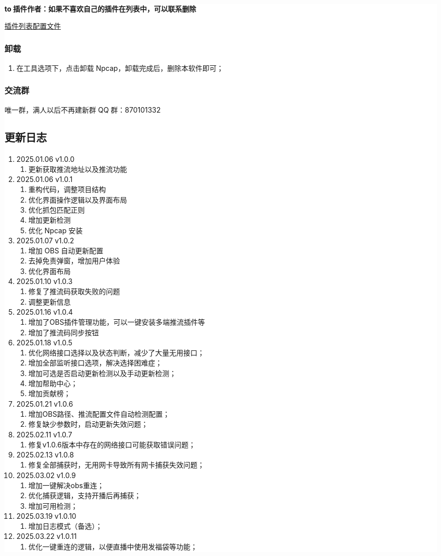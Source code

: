 **to 插件作者：如果不喜欢自己的插件在列表中，可以联系删除**

[插件列表配置文件](https://github.com/heplex/douyin-rtmp/blob/config/config.json)


### 卸载

1. 在工具选项下，点击卸载 Npcap，卸载完成后，删除本软件即可；

### 交流群

唯一群，满人以后不再建新群
QQ 群：870101332

## 更新日志

1. 2025.01.06 v1.0.0
   1. 更新获取推流地址以及推流功能
2. 2025.01.06 v1.0.1
   1. 重构代码，调整项目结构
   2. 优化界面操作逻辑以及界面布局
   3. 优化抓包匹配正则
   4. 增加更新检测
   5. 优化 Npcap 安装
3. 2025.01.07 v1.0.2
   1. 增加 OBS 自动更新配置
   2. 去掉免责弹窗，增加用户体验
   3. 优化界面布局
4. 2025.01.10 v1.0.3
   1. 修复了推流码获取失败的问题
   2. 调整更新信息
5. 2025.01.16 v1.0.4
   1. 增加了OBS插件管理功能，可以一键安装多端推流插件等
   2. 增加了推流码同步按钮
6. 2025.01.18 v1.0.5
   1. 优化网络接口选择以及状态判断，减少了大量无用接口；
   2. 增加全部监听接口选项，解决选择困难症；
   3. 增加可选是否启动更新检测以及手动更新检测；
   4. 增加帮助中心；
   5. 增加贡献榜；
7. 2025.01.21 v1.0.6
   1. 增加OBS路径、推流配置文件自动检测配置；
   2. 修复缺少参数时，启动更新失效问题；
8. 2025.02.11 v1.0.7
   1. 修复v1.0.6版本中存在的网络接口可能获取错误问题；
9. 2025.02.13 v1.0.8
   1. 修复全部捕获时，无用网卡导致所有网卡捕获失效问题；
10. 2025.03.02 v1.0.9
    1. 增加一键解决obs重连；
    2. 优化捕获逻辑，支持开播后再捕获；
    3. 增加可用检测；
11. 2025.03.19 v1.0.10
    1. 增加日志模式（备选）；
12. 2025.03.22 v1.0.11
    1. 优化一键重连的逻辑，以便直播中使用发福袋等功能； 
